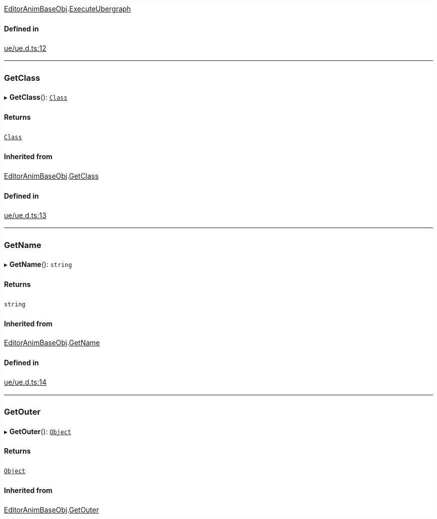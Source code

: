 [EditorAnimBaseObj](ue_ue.EditorAnimBaseObj.md).[ExecuteUbergraph](ue_ue.EditorAnimBaseObj.md#executeubergraph)

#### Defined in

[ue/ue.d.ts:12](https://github.com/YugMetaverse/yug_typings/blob/25cad34/ue/ue.d.ts#L12)

___

### GetClass

▸ **GetClass**(): [`Class`](ue_ue.Class.md)

#### Returns

[`Class`](ue_ue.Class.md)

#### Inherited from

[EditorAnimBaseObj](ue_ue.EditorAnimBaseObj.md).[GetClass](ue_ue.EditorAnimBaseObj.md#getclass)

#### Defined in

[ue/ue.d.ts:13](https://github.com/YugMetaverse/yug_typings/blob/25cad34/ue/ue.d.ts#L13)

___

### GetName

▸ **GetName**(): `string`

#### Returns

`string`

#### Inherited from

[EditorAnimBaseObj](ue_ue.EditorAnimBaseObj.md).[GetName](ue_ue.EditorAnimBaseObj.md#getname)

#### Defined in

[ue/ue.d.ts:14](https://github.com/YugMetaverse/yug_typings/blob/25cad34/ue/ue.d.ts#L14)

___

### GetOuter

▸ **GetOuter**(): [`Object`](ue_ue.Object.md)

#### Returns

[`Object`](ue_ue.Object.md)

#### Inherited from

[EditorAnimBaseObj](ue_ue.EditorAnimBaseObj.md).[GetOuter](ue_ue.EditorAnimBaseObj.md#getouter)
